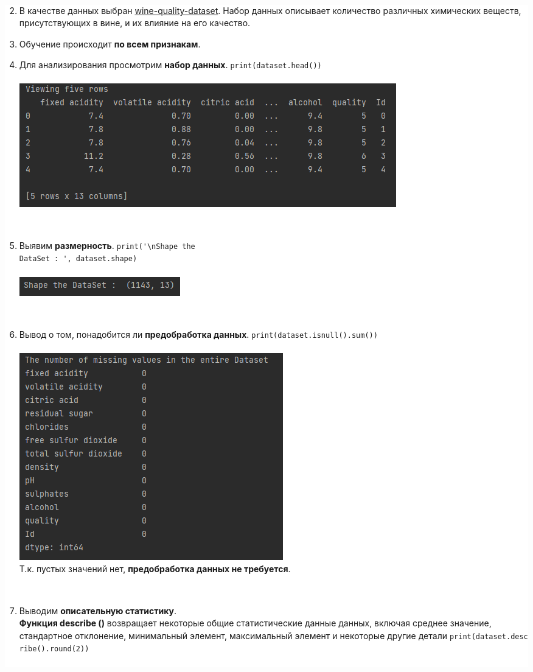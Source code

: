 2. В качестве данных выбран [wine-quality-dataset](https://www.kaggle.com/datasets/yasserh/wine-quality-dataset). Набор данных описывает количество различных химических веществ, 
присутствующих в вине, и их влияние на его качество.

3. Обучение происходит **по всем признакам**.

4. Для анализирования просмотрим **набор данных**.
<code>print(dataset.head())</code> </br></br>
![screen_1.png](images/screen_1.png)
</br>

5. Выявим **размерность**.
<code>print('\nShape the DataSet : ', dataset.shape)</code> </br></br>
![screen_2.png](images/screen_2.png)
<br>

6. Вывод о том, понадобится ли **предобработка данных**.
<code>print(dataset.isnull().sum())</code> </br></br>
![screen_3.png](images/screen_3.png)</br>
Т.к. пустых значений нет, **предобработка данных не требуется**.
<br>

7. Выводим **описательную статистику**.</br>
**Функция describe ()** возвращает некоторые общие статистические данные данных, 
включая среднее значение, стандартное отклонение, минимальный элемент, максимальный элемент и некоторые другие детали
<code>print(dataset.describe().round(2))</code> </br></br>